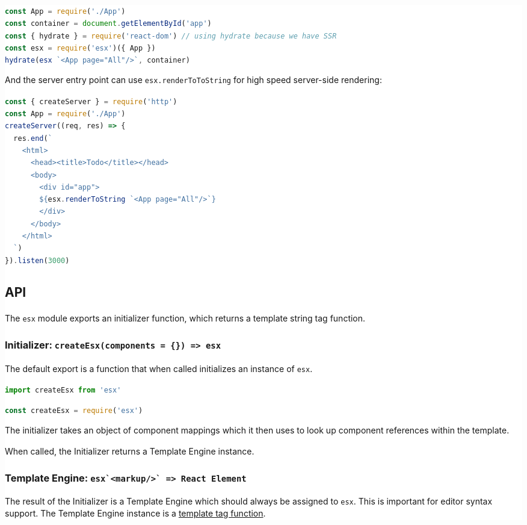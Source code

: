 ```js
const App = require('./App')
const container = document.getElementById('app')
const { hydrate } = require('react-dom') // using hydrate because we have SSR
const esx = require('esx')({ App })
hydrate(esx `<App page="All"/>`, container)
```

And the server entry point can use `esx.renderToToString` for high speed
server-side rendering:

```js
const { createServer } = require('http')
const App = require('./App')
createServer((req, res) => {
  res.end(`
    <html>
      <head><title>Todo</title></head>
      <body>
        <div id="app">
        ${esx.renderToString `<App page="All"/>`}
        </div>
      </body>
    </html>
  `)
}).listen(3000)
```

## API

The `esx` module exports an initializer function, which 
returns a template string tag function.

### Initializer: `createEsx(components = {}) => esx`

The default export is a function that when called initializes an 
instance of `esx`. 

```js
import createEsx from 'esx'
```

```js
const createEsx = require('esx')
```

The initializer takes an object of component mappings which 
it then uses to look up component references within the template.

When called, the Initializer returns a Template Engine instance.

### Template Engine: ``esx`<markup/>` => React Element``

The result of the Initializer is a Template Engine which 
should always be assigned to `esx`. This is important
for editor syntax support. The Template Engine instance
is a [template tag function](https://developer.mozilla.org/en-US/docs/Web/JavaScript/Reference/Template_literals#Tagged_templates).
